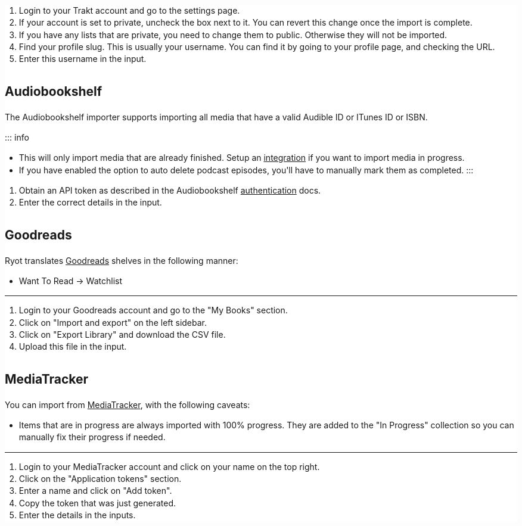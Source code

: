 
1. Login to your Trakt account and go to the settings page.
2. If your account is set to private, uncheck the box next to it. You can revert
  this change once the import is complete.
1. If you have any lists that are private, you need to change them to public.
  Otherwise they will not be imported.
1. Find your profile slug. This is usually your username. You can find it by
  going to your profile page, and checking the URL.
1. Enter this username in the input.

## Audiobookshelf

The Audiobookshelf importer supports importing all media that have a valid Audible ID or
ITunes ID or ISBN.

::: info
- This will only import media that are already finished. Setup an
[integration](./integrations.md#audiobookshelf) if you want to import media in progress.
- If you have enabled the option to auto delete podcast episodes, you'll have to
manually mark them as completed.
:::

1. Obtain an API token as described in the Audiobookshelf
  [authentication](https://api.audiobookshelf.org/#authentication) docs.
1. Enter the correct details in the input.

## Goodreads

Ryot translates [Goodreads](https://www.goodreads.com/) shelves in the
following manner:

- Want To Read -> Watchlist

---

1. Login to your Goodreads account and go to the "My Books" section.
2. Click on "Import and export" on the left sidebar.
3. Click on "Export Library" and download the CSV file.
4. Upload this file in the input.

## MediaTracker

You can import from [MediaTracker](https://github.com/bonukai/MediaTracker), with
the following caveats:

- Items that are in progress are always imported with 100% progress. They are
  added to the "In Progress" collection so you can manually fix their progress
  if needed.

---

1. Login to your MediaTracker account and click on your name on the top right.
2. Click on the "Application tokens" section.
3. Enter a name and click on "Add token".
4. Copy the token that was just generated.
5. Enter the details in the inputs.
